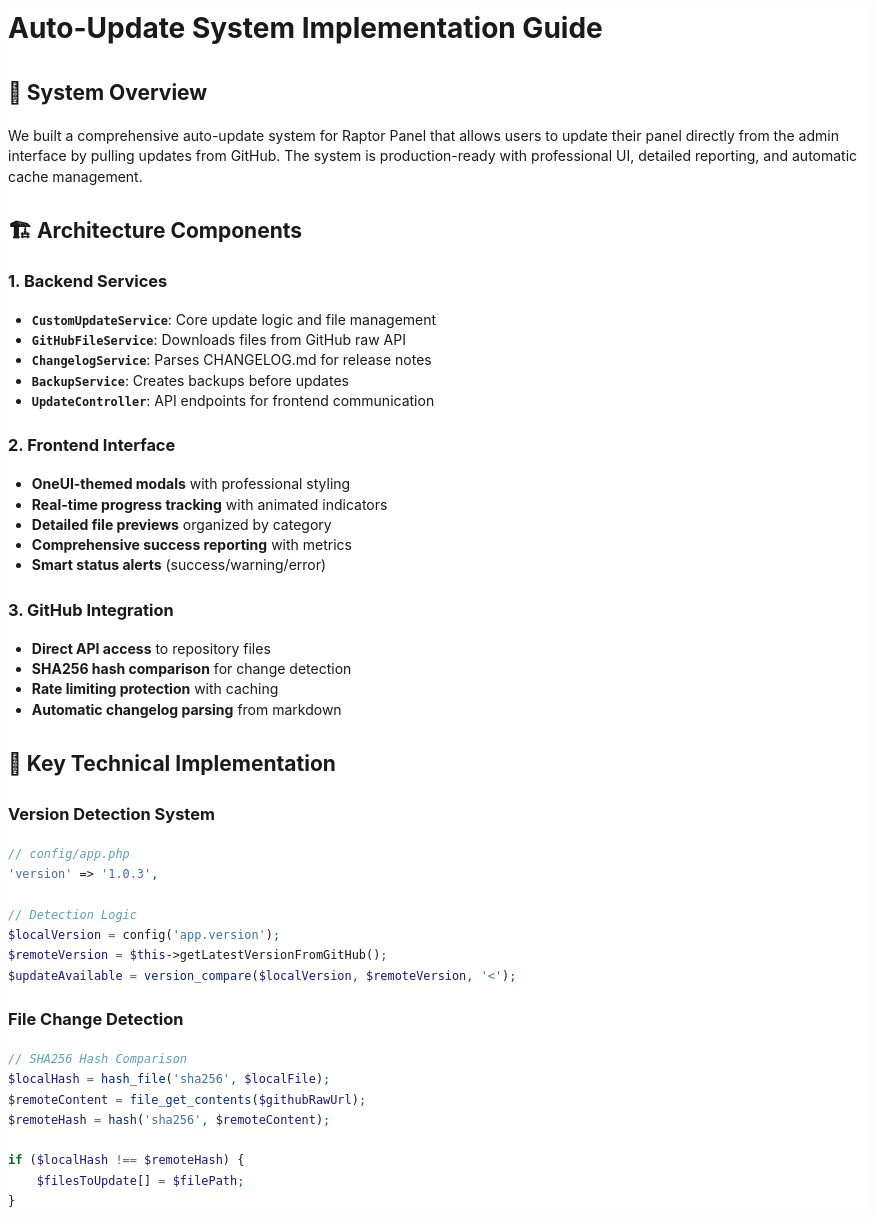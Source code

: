 # Auto-Update System Implementation Guide

## 🚀 System Overview

We built a comprehensive auto-update system for Raptor Panel that allows users to update their panel directly from the admin interface by pulling updates from GitHub. The system is production-ready with professional UI, detailed reporting, and automatic cache management.

## 🏗️ Architecture Components

### 1. **Backend Services**
- **`CustomUpdateService`**: Core update logic and file management
- **`GitHubFileService`**: Downloads files from GitHub raw API
- **`ChangelogService`**: Parses CHANGELOG.md for release notes
- **`BackupService`**: Creates backups before updates
- **`UpdateController`**: API endpoints for frontend communication

### 2. **Frontend Interface**
- **OneUI-themed modals** with professional styling
- **Real-time progress tracking** with animated indicators
- **Detailed file previews** organized by category
- **Comprehensive success reporting** with metrics
- **Smart status alerts** (success/warning/error)

### 3. **GitHub Integration**
- **Direct API access** to repository files
- **SHA256 hash comparison** for change detection
- **Rate limiting protection** with caching
- **Automatic changelog parsing** from markdown

## 🔧 Key Technical Implementation

### Version Detection System
```php
// config/app.php
'version' => '1.0.3',

// Detection Logic
$localVersion = config('app.version');
$remoteVersion = $this->getLatestVersionFromGitHub();
$updateAvailable = version_compare($localVersion, $remoteVersion, '<');
```

### File Change Detection
```php
// SHA256 Hash Comparison
$localHash = hash_file('sha256', $localFile);
$remoteContent = file_get_contents($githubRawUrl);
$remoteHash = hash('sha256', $remoteContent);

if ($localHash !== $remoteHash) {
    $filesToUpdate[] = $filePath;
}
```
